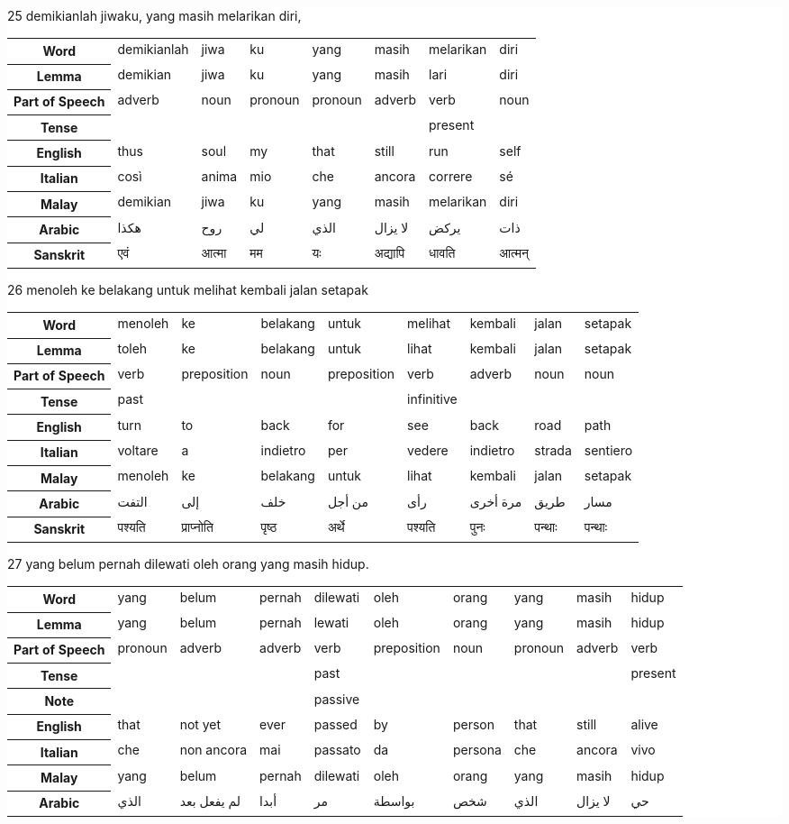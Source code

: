 25 demikianlah jiwaku, yang masih melarikan diri,

<table>
<tr><th>Word</th><td>demikianlah</td><td>jiwa</td><td>ku</td><td>yang</td><td>masih</td><td>melarikan</td><td>diri</td></tr>
<tr><th>Lemma</th><td>demikian</td><td>jiwa</td><td>ku</td><td>yang</td><td>masih</td><td>lari</td><td>diri</td></tr>
<tr><th>Part of Speech</th><td>adverb</td><td>noun</td><td>pronoun</td><td>pronoun</td><td>adverb</td><td>verb</td><td>noun</td></tr>
<tr><th>Tense</th><td></td><td></td><td></td><td></td><td></td><td>present</td><td></td></tr>
<tr><th>English</th><td>thus</td><td>soul</td><td>my</td><td>that</td><td>still</td><td>run</td><td>self</td></tr>
<tr><th>Italian</th><td>così</td><td>anima</td><td>mio</td><td>che</td><td>ancora</td><td>correre</td><td>sé</td></tr>
<tr><th>Malay</th><td>demikian</td><td>jiwa</td><td>ku</td><td>yang</td><td>masih</td><td>melarikan</td><td>diri</td></tr>
<tr><th>Arabic</th><td>هكذا</td><td>روح</td><td>لي</td><td>الذي</td><td>لا يزال</td><td>يركض</td><td>ذات</td></tr>
<tr><th>Sanskrit</th><td>एवं</td><td>आत्मा</td><td>मम</td><td>यः</td><td>अद्यापि</td><td>धावति</td><td>आत्मन्</td></tr>
</table>

26 menoleh ke belakang untuk melihat kembali jalan setapak

<table>
<tr><th>Word</th><td>menoleh</td><td>ke</td><td>belakang</td><td>untuk</td><td>melihat</td><td>kembali</td><td>jalan</td><td>setapak</td></tr>
<tr><th>Lemma</th><td>toleh</td><td>ke</td><td>belakang</td><td>untuk</td><td>lihat</td><td>kembali</td><td>jalan</td><td>setapak</td></tr>
<tr><th>Part of Speech</th><td>verb</td><td>preposition</td><td>noun</td><td>preposition</td><td>verb</td><td>adverb</td><td>noun</td><td>noun</td></tr>
<tr><th>Tense</th><td>past</td><td></td><td></td><td></td><td>infinitive</td><td></td><td></td><td></td></tr>
<tr><th>English</th><td>turn</td><td>to</td><td>back</td><td>for</td><td>see</td><td>back</td><td>road</td><td>path</td></tr>
<tr><th>Italian</th><td>voltare</td><td>a</td><td>indietro</td><td>per</td><td>vedere</td><td>indietro</td><td>strada</td><td>sentiero</td></tr>
<tr><th>Malay</th><td>menoleh</td><td>ke</td><td>belakang</td><td>untuk</td><td>lihat</td><td>kembali</td><td>jalan</td><td>setapak</td></tr>
<tr><th>Arabic</th><td>التفت</td><td>إلى</td><td>خلف</td><td>من أجل</td><td>رأى</td><td>مرة أخرى</td><td>طريق</td><td>مسار</td></tr>
<tr><th>Sanskrit</th><td>पश्यति</td><td>प्राप्नोति</td><td>पृष्ठ</td><td>अर्थे</td><td>पश्यति</td><td>पुनः</td><td>पन्थाः</td><td>पन्थाः</td></tr>
</table>

27 yang belum pernah dilewati oleh orang yang masih hidup.

<table>
<tr><th>Word</th><td>yang</td><td>belum</td><td>pernah</td><td>dilewati</td><td>oleh</td><td>orang</td><td>yang</td><td>masih</td><td>hidup</td></tr>
<tr><th>Lemma</th><td>yang</td><td>belum</td><td>pernah</td><td>lewati</td><td>oleh</td><td>orang</td><td>yang</td><td>masih</td><td>hidup</td></tr>
<tr><th>Part of Speech</th><td>pronoun</td><td>adverb</td><td>adverb</td><td>verb</td><td>preposition</td><td>noun</td><td>pronoun</td><td>adverb</td><td>verb</td></tr>
<tr><th>Tense</th><td></td><td></td><td></td><td>past</td><td></td><td></td><td></td><td></td><td>present</td></tr>
<tr><th>Note</th><td></td><td></td><td></td><td>passive</td><td></td><td></td><td></td><td></td><td></td></tr>
<tr><th>English</th><td>that</td><td>not yet</td><td>ever</td><td>passed</td><td>by</td><td>person</td><td>that</td><td>still</td><td>alive</td></tr>
<tr><th>Italian</th><td>che</td><td>non ancora</td><td>mai</td><td>passato</td><td>da</td><td>persona</td><td>che</td><td>ancora</td><td>vivo</td></tr>
<tr><th>Malay</th><td>yang</td><td>belum</td><td>pernah</td><td>dilewati</td><td>oleh</td><td>orang</td><td>yang</td><td>masih</td><td>hidup</td></tr>
<tr><th>Arabic</th><td>الذي</td><td>لم يفعل بعد</td><td>أبدا</td><td>مر</td><td>بواسطة</td><td>شخص</td><td>الذي</td><td>لا يزال</td><td>حي</td></tr>